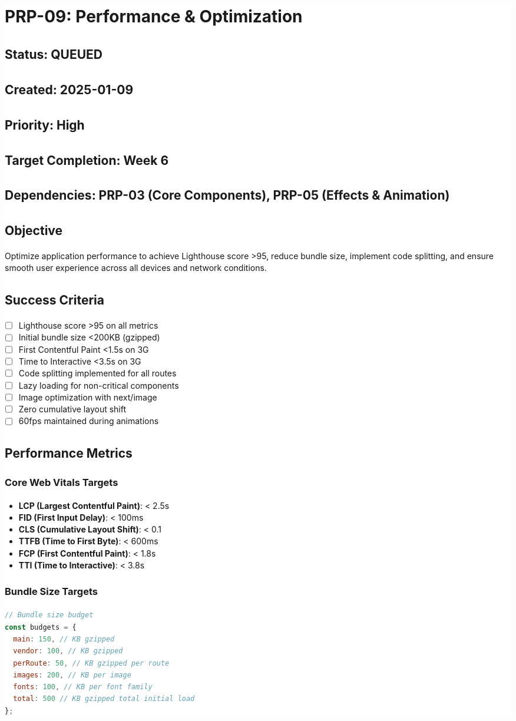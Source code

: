 # PRP-09: Performance & Optimization

## Status: QUEUED
## Created: 2025-01-09
## Priority: High
## Target Completion: Week 6
## Dependencies: PRP-03 (Core Components), PRP-05 (Effects & Animation)

## Objective
Optimize application performance to achieve Lighthouse score >95, reduce bundle size, implement code splitting, and ensure smooth user experience across all devices and network conditions.

## Success Criteria
- [ ] Lighthouse score >95 on all metrics
- [ ] Initial bundle size <200KB (gzipped)
- [ ] First Contentful Paint <1.5s on 3G
- [ ] Time to Interactive <3.5s on 3G
- [ ] Code splitting implemented for all routes
- [ ] Lazy loading for non-critical components
- [ ] Image optimization with next/image
- [ ] Zero cumulative layout shift
- [ ] 60fps maintained during animations

## Performance Metrics

### Core Web Vitals Targets
- **LCP (Largest Contentful Paint)**: < 2.5s
- **FID (First Input Delay)**: < 100ms
- **CLS (Cumulative Layout Shift)**: < 0.1
- **TTFB (Time to First Byte)**: < 600ms
- **FCP (First Contentful Paint)**: < 1.8s
- **TTI (Time to Interactive)**: < 3.8s

### Bundle Size Targets
```javascript
// Bundle size budget
const budgets = {
  main: 150, // KB gzipped
  vendor: 100, // KB gzipped
  perRoute: 50, // KB gzipped per route
  images: 200, // KB per image
  fonts: 100, // KB per font family
  total: 500 // KB gzipped total initial load
};
```
